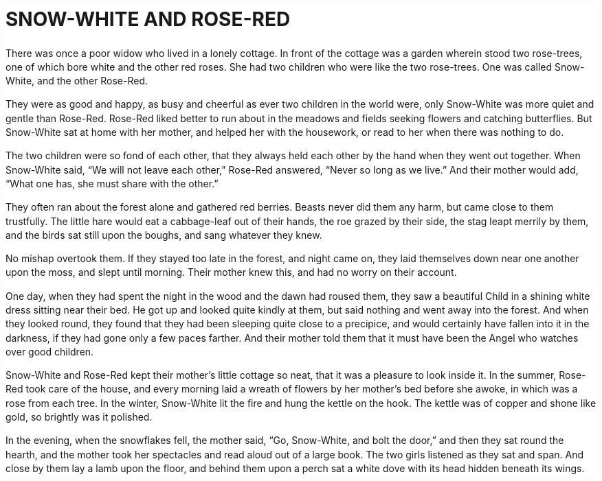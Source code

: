 # SNOW-WHITE AND ROSE-RED


There was once a poor widow who lived in a lonely cottage. In front of
the cottage was a garden wherein stood two rose-trees, one of which
bore white and the other red roses. She had two children who were like
the two rose-trees. One was called Snow-White, and the other Rose-Red.

They were as good and happy, as busy and cheerful as ever two children
in the world were, only Snow-White was more quiet and gentle than
Rose-Red. Rose-Red liked better to run about in the meadows and fields
seeking flowers and catching butterflies. But Snow-White sat at home
with her mother, and helped her with the housework, or read to her when
there was nothing to do.

The two children were so fond of each other, that they always held each
other by the hand when they went out together. When Snow-White said,
“We will not leave each other,” Rose-Red answered, “Never so long as we
live.” And their mother would add, “What one has, she must share with
the other.”

They often ran about the forest alone and gathered red berries. Beasts
never did them any harm, but came close to them trustfully. The little
hare would eat a cabbage-leaf out of their hands, the roe grazed by
their side, the stag leapt merrily by them, and the birds sat still
upon the boughs, and sang whatever they knew.

No mishap overtook them. If they stayed too late in the forest, and
night came on, they laid themselves down near one another upon the
moss, and slept until morning. Their mother knew this, and had no worry
on their account.

One day, when they had spent the night in the wood and the dawn had
roused them, they saw a beautiful Child in a shining white dress
sitting near their bed. He got up and looked quite kindly at them, but
said nothing and went away into the forest. And when they looked round,
they found that they had been sleeping quite close to a precipice, and
would certainly have fallen into it in the darkness, if they had gone
only a few paces farther. And their mother told them that it must have
been the Angel who watches over good children.

Snow-White and Rose-Red kept their mother’s little cottage so neat,
that it was a pleasure to look inside it. In the summer, Rose-Red took
care of the house, and every morning laid a wreath of flowers by her
mother’s bed before she awoke, in which was a rose from each tree. In
the winter, Snow-White lit the fire and hung the kettle on the hook.
The kettle was of copper and shone like gold, so brightly was it
polished.

In the evening, when the snowflakes fell, the mother said, “Go,
Snow-White, and bolt the door,” and then they sat round the hearth, and
the mother took her spectacles and read aloud out of a large book. The
two girls listened as they sat and span. And close by them lay a lamb
upon the floor, and behind them upon a perch sat a white dove with its
head hidden beneath its wings.
